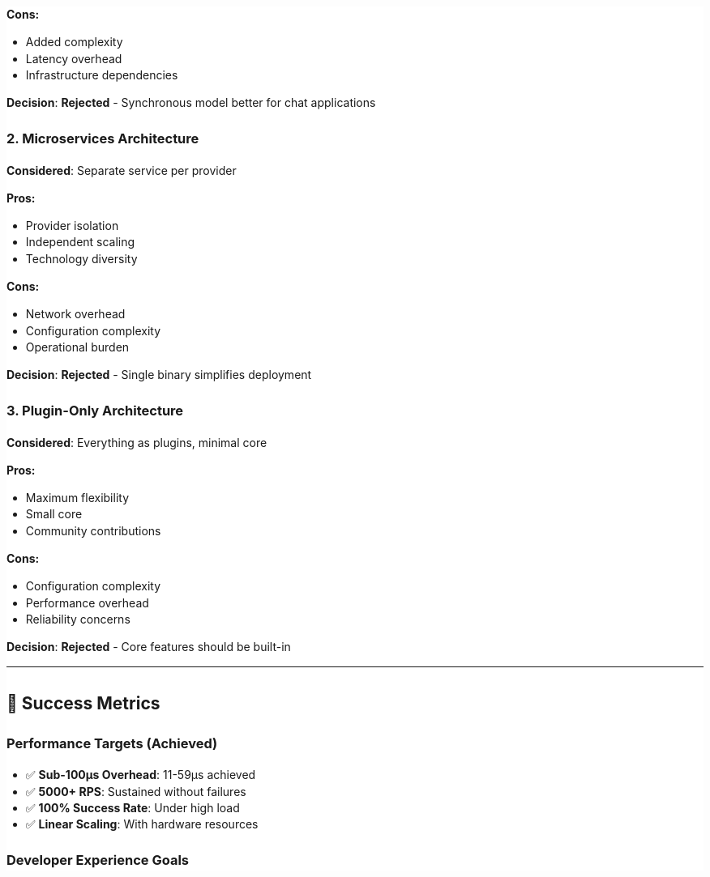 **Cons:**

- Added complexity
- Latency overhead
- Infrastructure dependencies

**Decision**: **Rejected** - Synchronous model better for chat applications

### 2. Microservices Architecture

**Considered**: Separate service per provider

**Pros:**

- Provider isolation
- Independent scaling
- Technology diversity

**Cons:**

- Network overhead
- Configuration complexity
- Operational burden

**Decision**: **Rejected** - Single binary simplifies deployment

### 3. Plugin-Only Architecture

**Considered**: Everything as plugins, minimal core

**Pros:**

- Maximum flexibility
- Small core
- Community contributions

**Cons:**

- Configuration complexity
- Performance overhead
- Reliability concerns

**Decision**: **Rejected** - Core features should be built-in

---

## 🎯 Success Metrics

### Performance Targets (Achieved)

- ✅ **Sub-100μs Overhead**: 11-59μs achieved
- ✅ **5000+ RPS**: Sustained without failures
- ✅ **100% Success Rate**: Under high load
- ✅ **Linear Scaling**: With hardware resources

### Developer Experience Goals
